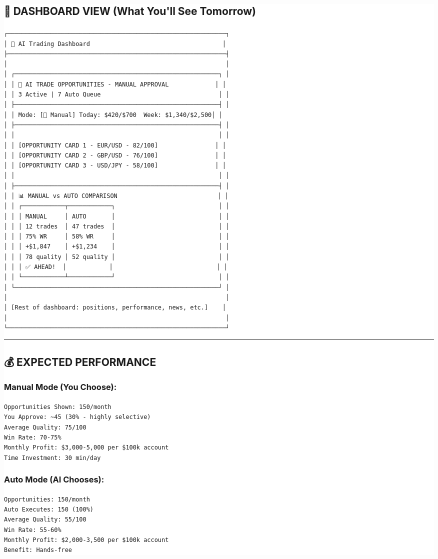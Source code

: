 
## 📱 **DASHBOARD VIEW (What You'll See Tomorrow)**

```
┌─────────────────────────────────────────────────────────────┐
│ 🤖 AI Trading Dashboard                                     │
├─────────────────────────────────────────────────────────────┤
│                                                             │
│ ┌─────────────────────────────────────────────────────────┐ │
│ │ 🎯 AI TRADE OPPORTUNITIES - MANUAL APPROVAL             │ │
│ │ 3 Active | 7 Auto Queue                                 │ │
│ ├─────────────────────────────────────────────────────────┤ │
│ │ Mode: [🎯 Manual] Today: $420/$700  Week: $1,340/$2,500│ │
│ ├─────────────────────────────────────────────────────────┤ │
│ │                                                         │ │
│ │ [OPPORTUNITY CARD 1 - EUR/USD - 82/100]                │ │
│ │ [OPPORTUNITY CARD 2 - GBP/USD - 76/100]                │ │
│ │ [OPPORTUNITY CARD 3 - USD/JPY - 58/100]                │ │
│ │                                                         │ │
│ ├─────────────────────────────────────────────────────────┤ │
│ │ 📊 MANUAL vs AUTO COMPARISON                            │ │
│ │ ┌────────────┬────────────┐                             │ │
│ │ │ MANUAL     │ AUTO       │                             │ │
│ │ │ 12 trades  │ 47 trades  │                             │ │
│ │ │ 75% WR     │ 58% WR     │                             │ │
│ │ │ +$1,847    │ +$1,234    │                             │ │
│ │ │ 78 quality │ 52 quality │                             │ │
│ │ │ ✅ AHEAD!  │            │                             │ │
│ │ └────────────┴────────────┘                             │ │
│ └─────────────────────────────────────────────────────────┘ │
│                                                             │
│ [Rest of dashboard: positions, performance, news, etc.]    │
│                                                             │
└─────────────────────────────────────────────────────────────┘
```

---

## 💰 **EXPECTED PERFORMANCE**

### **Manual Mode (You Choose):**
```
Opportunities Shown: 150/month
You Approve: ~45 (30% - highly selective)
Average Quality: 75/100
Win Rate: 70-75%
Monthly Profit: $3,000-5,000 per $100k account
Time Investment: 30 min/day
```

### **Auto Mode (AI Chooses):**
```
Opportunities: 150/month
Auto Executes: 150 (100%)
Average Quality: 55/100
Win Rate: 55-60%
Monthly Profit: $2,000-3,500 per $100k account
Benefit: Hands-free
```
